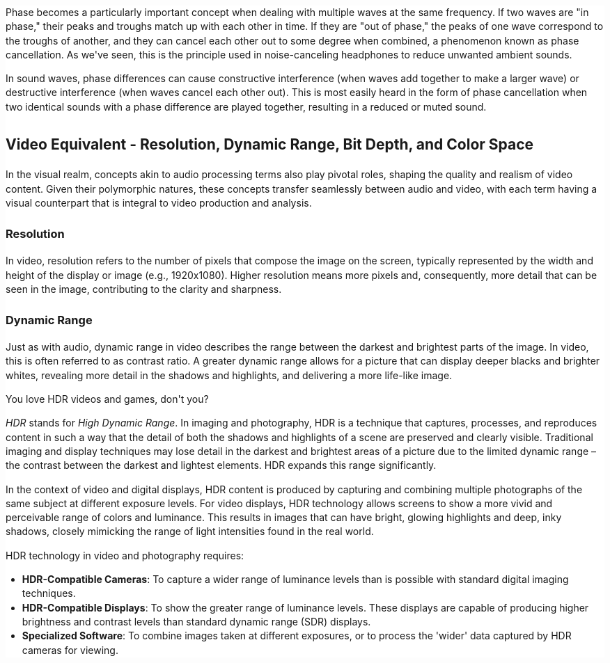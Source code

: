 Phase becomes a particularly important concept when dealing with multiple waves at the same frequency. If two waves are "in phase," their peaks and troughs match up with each other in time. If they are "out of phase," the peaks of one wave correspond to the troughs of another, and they can cancel each other out to some degree when combined, a phenomenon known as phase cancellation. As we've seen, this is the principle used in noise-canceling headphones to reduce unwanted ambient sounds.

In sound waves, phase differences can cause constructive interference (when waves add together to make a larger wave) or destructive interference (when waves cancel each other out). This is most easily heard in the form of phase cancellation when two identical sounds with a phase difference are played together, resulting in a reduced or muted sound.

## Video Equivalent - Resolution, Dynamic Range, Bit Depth, and Color Space

In the visual realm, concepts akin to audio processing terms also play pivotal roles, shaping the quality and realism of video content. Given their polymorphic natures, these concepts transfer seamlessly between audio and video, with each term having a visual counterpart that is integral to video production and analysis.

### Resolution

In video, resolution refers to the number of pixels that compose the image on the screen, typically represented by the width and height of the display or image (e.g., 1920x1080). Higher resolution means more pixels and, consequently, more detail that can be seen in the image, contributing to the clarity and sharpness.

### Dynamic Range

Just as with audio, dynamic range in video describes the range between the darkest and brightest parts of the image. In video, this is often referred to as contrast ratio. A greater dynamic range allows for a picture that can display deeper blacks and brighter whites, revealing more detail in the shadows and highlights, and delivering a more life-like image.

You love HDR videos and games, don't you?

_HDR_ stands for _High Dynamic Range_. In imaging and photography, HDR is a technique that captures, processes, and reproduces content in such a way that the detail of both the shadows and highlights of a scene are preserved and clearly visible. Traditional imaging and display techniques may lose detail in the darkest and brightest areas of a picture due to the limited dynamic range – the contrast between the darkest and lightest elements. HDR expands this range significantly.

In the context of video and digital displays, HDR content is produced by capturing and combining multiple photographs of the same subject at different exposure levels. For video displays, HDR technology allows screens to show a more vivid and perceivable range of colors and luminance. This results in images that can have bright, glowing highlights and deep, inky shadows, closely mimicking the range of light intensities found in the real world.

HDR technology in video and photography requires:

- **HDR-Compatible Cameras**: To capture a wider range of luminance levels than is possible with standard digital imaging techniques.
- **HDR-Compatible Displays**: To show the greater range of luminance levels. These displays are capable of producing higher brightness and contrast levels than standard dynamic range (SDR) displays.
- **Specialized Software**: To combine images taken at different exposures, or to process the 'wider' data captured by HDR cameras for viewing.
